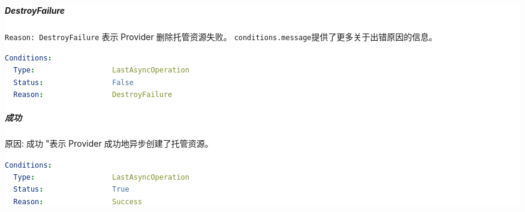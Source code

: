 

##### DestroyFailure



`Reason: DestroyFailure` 表示 Provider 删除托管资源失败。 `conditions.message`提供了更多关于出错原因的信息。

```yaml {copy-lines="none"}
Conditions:
  Type:                  LastAsyncOperation
  Status:                False
  Reason:                DestroyFailure
```

##### 成功

原因: 成功 "表示 Provider 成功地异步创建了托管资源。

```yaml {copy-lines="none"}
Conditions:
  Type:                  LastAsyncOperation
  Status:                True
  Reason:                Success
```